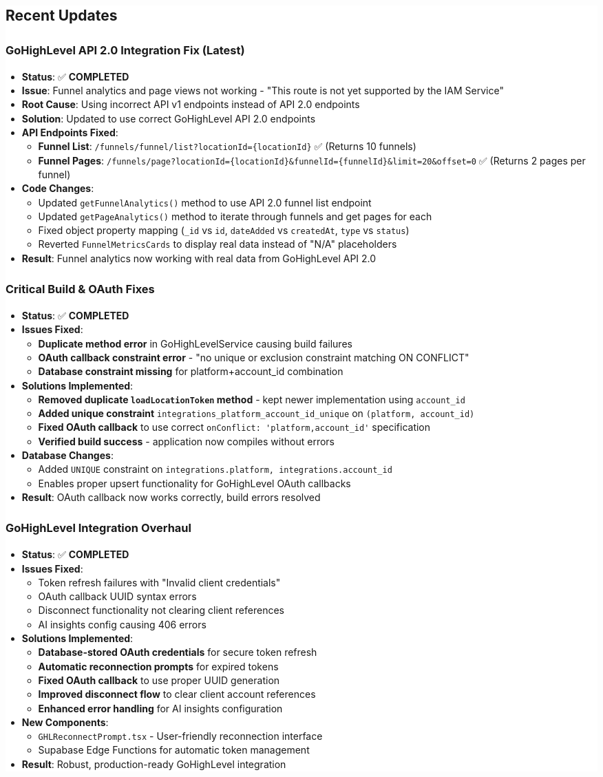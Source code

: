 ## Recent Updates

### GoHighLevel API 2.0 Integration Fix (Latest)
- **Status**: ✅ **COMPLETED**
- **Issue**: Funnel analytics and page views not working - "This route is not yet supported by the IAM Service"
- **Root Cause**: Using incorrect API v1 endpoints instead of API 2.0 endpoints
- **Solution**: Updated to use correct GoHighLevel API 2.0 endpoints
- **API Endpoints Fixed**:
  - **Funnel List**: `/funnels/funnel/list?locationId={locationId}` ✅ (Returns 10 funnels)
  - **Funnel Pages**: `/funnels/page?locationId={locationId}&funnelId={funnelId}&limit=20&offset=0` ✅ (Returns 2 pages per funnel)
- **Code Changes**:
  - Updated `getFunnelAnalytics()` method to use API 2.0 funnel list endpoint
  - Updated `getPageAnalytics()` method to iterate through funnels and get pages for each
  - Fixed object property mapping (`_id` vs `id`, `dateAdded` vs `createdAt`, `type` vs `status`)
  - Reverted `FunnelMetricsCards` to display real data instead of "N/A" placeholders
- **Result**: Funnel analytics now working with real data from GoHighLevel API 2.0

### Critical Build & OAuth Fixes
- **Status**: ✅ **COMPLETED**
- **Issues Fixed**:
  - **Duplicate method error** in GoHighLevelService causing build failures
  - **OAuth callback constraint error** - "no unique or exclusion constraint matching ON CONFLICT"
  - **Database constraint missing** for platform+account_id combination
- **Solutions Implemented**:
  - **Removed duplicate `loadLocationToken` method** - kept newer implementation using `account_id`
  - **Added unique constraint** `integrations_platform_account_id_unique` on `(platform, account_id)`
  - **Fixed OAuth callback** to use correct `onConflict: 'platform,account_id'` specification
  - **Verified build success** - application now compiles without errors
- **Database Changes**:
  - Added `UNIQUE` constraint on `integrations.platform, integrations.account_id`
  - Enables proper upsert functionality for GoHighLevel OAuth callbacks
- **Result**: OAuth callback now works correctly, build errors resolved

### GoHighLevel Integration Overhaul
- **Status**: ✅ **COMPLETED**
- **Issues Fixed**:
  - Token refresh failures with "Invalid client credentials"
  - OAuth callback UUID syntax errors
  - Disconnect functionality not clearing client references
  - AI insights config causing 406 errors
- **Solutions Implemented**:
  - **Database-stored OAuth credentials** for secure token refresh
  - **Automatic reconnection prompts** for expired tokens
  - **Fixed OAuth callback** to use proper UUID generation
  - **Improved disconnect flow** to clear client account references
  - **Enhanced error handling** for AI insights configuration
- **New Components**:
  - `GHLReconnectPrompt.tsx` - User-friendly reconnection interface
  - Supabase Edge Functions for automatic token management
- **Result**: Robust, production-ready GoHighLevel integration
